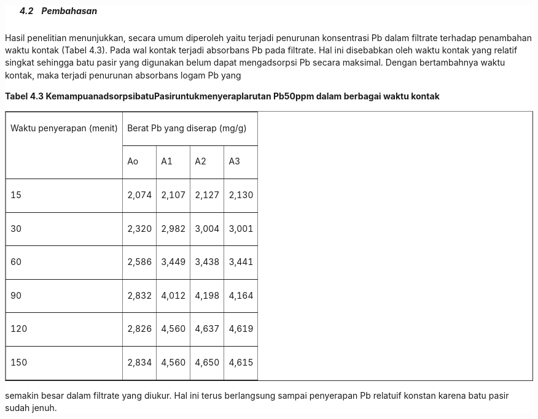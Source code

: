 </table>
<ul style="list-style:none;"><li>
<h5><a name="bookmark61"></a><span class="font6" style="font-weight:bold;"><a name="bookmark62"></a>4.2 &nbsp;&nbsp;&nbsp;Pembahasan</span></h5></li></ul>
<p><span class="font6">Hasil penelitian menunjukkan, secara umum diperoleh yaitu terjadi penurunan konsentrasi Pb dalam filtrate terhadap penambahan waktu kontak (Tabel 4.3). Pada wal kontak terjadi absorbans Pb pada filtrate. Hal ini disebabkan oleh waktu kontak yang relatif singkat sehingga batu pasir yang digunakan belum dapat mengadsorpsi Pb secara maksimal. Dengan bertambahnya waktu kontak, maka terjadi penurunan absorbans logam Pb yang</span></p>
<p><span class="font6" style="font-weight:bold;">Tabel 4.3 KemampuanadsorpsibatuPasiruntukmenyeraplarutan Pb50ppm dalam berbagai waktu kontak</span></p>
<table border="1">
<tr><td rowspan="2" style="vertical-align:top;">
<p><span class="font7">Waktu penyerapan (menit)</span></p></td><td colspan="4" style="vertical-align:bottom;">
<p><span class="font7">Berat Pb yang diserap (mg/g)</span></p></td></tr>
<tr><td style="vertical-align:top;">
<p><span class="font7">Ao</span></p></td><td style="vertical-align:top;">
<p><span class="font7">A1</span></p></td><td style="vertical-align:top;">
<p><span class="font7">A2</span></p></td><td style="vertical-align:top;">
<p><span class="font7">A3</span></p></td></tr>
<tr><td style="vertical-align:top;">
<p><span class="font7">15</span></p></td><td style="vertical-align:top;">
<p><span class="font7">2,074</span></p></td><td style="vertical-align:top;">
<p><span class="font7">2,107</span></p></td><td style="vertical-align:top;">
<p><span class="font7">2,127</span></p></td><td style="vertical-align:top;">
<p><span class="font7">2,130</span></p></td></tr>
<tr><td style="vertical-align:top;">
<p><span class="font7">30</span></p></td><td style="vertical-align:top;">
<p><span class="font7">2,320</span></p></td><td style="vertical-align:top;">
<p><span class="font7">2,982</span></p></td><td style="vertical-align:top;">
<p><span class="font7">3,004</span></p></td><td style="vertical-align:top;">
<p><span class="font7">3,001</span></p></td></tr>
<tr><td style="vertical-align:top;">
<p><span class="font7">60</span></p></td><td style="vertical-align:top;">
<p><span class="font7">2,586</span></p></td><td style="vertical-align:top;">
<p><span class="font7">3,449</span></p></td><td style="vertical-align:top;">
<p><span class="font7">3,438</span></p></td><td style="vertical-align:top;">
<p><span class="font7">3,441</span></p></td></tr>
<tr><td style="vertical-align:top;">
<p><span class="font7">90</span></p></td><td style="vertical-align:top;">
<p><span class="font7">2,832</span></p></td><td style="vertical-align:top;">
<p><span class="font7">4,012</span></p></td><td style="vertical-align:top;">
<p><span class="font7">4,198</span></p></td><td style="vertical-align:top;">
<p><span class="font7">4,164</span></p></td></tr>
<tr><td style="vertical-align:top;">
<p><span class="font7">120</span></p></td><td style="vertical-align:top;">
<p><span class="font7">2,826</span></p></td><td style="vertical-align:top;">
<p><span class="font7">4,560</span></p></td><td style="vertical-align:top;">
<p><span class="font7">4,637</span></p></td><td style="vertical-align:top;">
<p><span class="font7">4,619</span></p></td></tr>
<tr><td style="vertical-align:top;">
<p><span class="font7">150</span></p></td><td style="vertical-align:top;">
<p><span class="font7">2,834</span></p></td><td style="vertical-align:top;">
<p><span class="font7">4,560</span></p></td><td style="vertical-align:top;">
<p><span class="font7">4,650</span></p></td><td style="vertical-align:top;">
<p><span class="font7">4,615</span></p></td></tr>
</table>
<p><span class="font6">semakin besar dalam filtrate yang diukur. Hal ini terus berlangsung sampai penyerapan Pb relatuif konstan karena batu pasir sudah jenuh.</span></p>